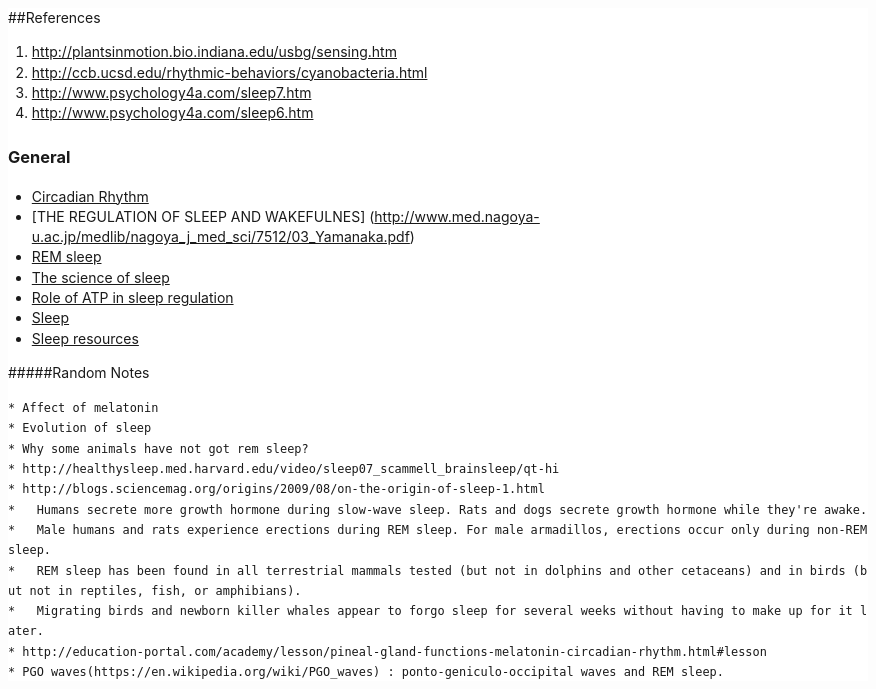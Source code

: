 


##References
1. http://plantsinmotion.bio.indiana.edu/usbg/sensing.htm
2. http://ccb.ucsd.edu/rhythmic-behaviors/cyanobacteria.html
3. http://www.psychology4a.com/sleep7.htm
4. http://www.psychology4a.com/sleep6.htm

### General
* [Circadian Rhythm](https://en.wikipedia.org/wiki/Circadian_rhythm)
* [THE REGULATION OF SLEEP AND WAKEFULNES] (http://www.med.nagoya-u.ac.jp/medlib/nagoya_j_med_sci/7512/03_Yamanaka.pdf)
* [REM sleep](https://en.wikipedia.org/wiki/REM_sleep)
* [The science of sleep](http://healthysleep.med.harvard.edu/healthy/science)
* [Role of ATP in sleep regulation](http://www.ncbi.nlm.nih.gov/pmc/articles/PMC3246291/)
* [Sleep](http://www.psychology4a.com/sleep1.htm)
* [Sleep resources](http://www.sleepsources.org/uploads/sleepsyllabus/e.html)
	





#####Random Notes

	* Affect of melatonin 
	* Evolution of sleep
	* Why some animals have not got rem sleep?
	* http://healthysleep.med.harvard.edu/video/sleep07_scammell_brainsleep/qt-hi
	* http://blogs.sciencemag.org/origins/2009/08/on-the-origin-of-sleep-1.html
	*	Humans secrete more growth hormone during slow-wave sleep. Rats and dogs secrete growth hormone while they're awake.
	*	Male humans and rats experience erections during REM sleep. For male armadillos, erections occur only during non-REM sleep.
	*	REM sleep has been found in all terrestrial mammals tested (but not in dolphins and other cetaceans) and in birds (but not in reptiles, fish, or amphibians).
	*	Migrating birds and newborn killer whales appear to forgo sleep for several weeks without having to make up for it later.
	* http://education-portal.com/academy/lesson/pineal-gland-functions-melatonin-circadian-rhythm.html#lesson
	* PGO waves(https://en.wikipedia.org/wiki/PGO_waves) : ponto-geniculo-occipital waves and REM sleep.

